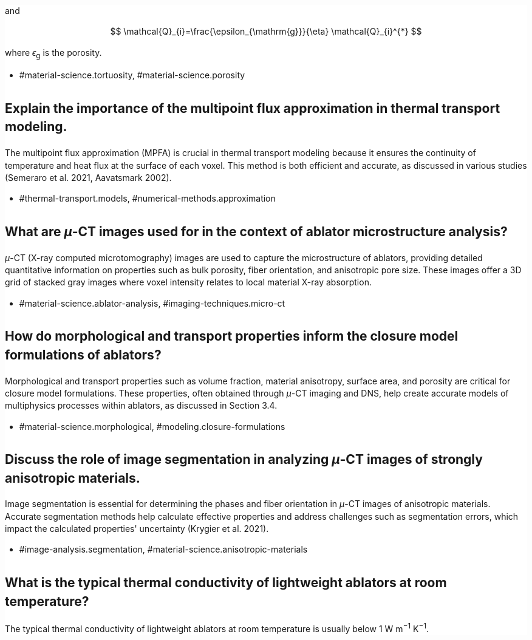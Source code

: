 and

$$
\mathcal{Q}_{i}=\frac{\epsilon_{\mathrm{g}}}{\eta} \mathcal{Q}_{i}^{*}
$$

where $\epsilon_{\mathrm{g}}$ is the porosity.

- #material-science.tortuosity, #material-science.porosity

## Explain the importance of the multipoint flux approximation in thermal transport modeling.

The multipoint flux approximation (MPFA) is crucial in thermal transport modeling because it ensures the continuity of temperature and heat flux at the surface of each voxel. This method is both efficient and accurate, as discussed in various studies (Semeraro et al. 2021, Aavatsmark 2002).

- #thermal-transport.models, #numerical-methods.approximation

## What are $\mu$-CT images used for in the context of ablator microstructure analysis?

$\mu$-CT (X-ray computed microtomography) images are used to capture the microstructure of ablators, providing detailed quantitative information on properties such as bulk porosity, fiber orientation, and anisotropic pore size. These images offer a 3D grid of stacked gray images where voxel intensity relates to local material X-ray absorption.

- #material-science.ablator-analysis, #imaging-techniques.micro-ct

## How do morphological and transport properties inform the closure model formulations of ablators?

Morphological and transport properties such as volume fraction, material anisotropy, surface area, and porosity are critical for closure model formulations. These properties, often obtained through $\mu$-CT imaging and DNS, help create accurate models of multiphysics processes within ablators, as discussed in Section 3.4.

- #material-science.morphological, #modeling.closure-formulations

## Discuss the role of image segmentation in analyzing $\mu$-CT images of strongly anisotropic materials.

Image segmentation is essential for determining the phases and fiber orientation in $\mu$-CT images of anisotropic materials. Accurate segmentation methods help calculate effective properties and address challenges such as segmentation errors, which impact the calculated properties' uncertainty (Krygier et al. 2021).

- #image-analysis.segmentation, #material-science.anisotropic-materials

## What is the typical thermal conductivity of lightweight ablators at room temperature?

The typical thermal conductivity of lightweight ablators at room temperature is usually below $1 \mathrm{~W} \mathrm{~m}^{-1} \mathrm{~K}^{-1}$.
